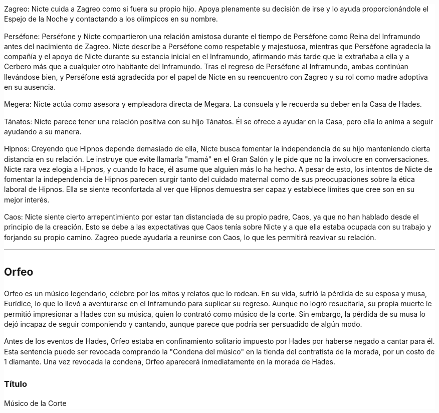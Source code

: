 Zagreo:
Nicte cuida a Zagreo como si fuera su propio hijo. Apoya plenamente su decisión de irse y lo ayuda proporcionándole el Espejo de la Noche y contactando a los olímpicos en su nombre.

Perséfone:
Perséfone y Nicte compartieron una relación amistosa durante el tiempo de Perséfone como Reina del Inframundo antes del nacimiento de Zagreo. Nicte describe a Perséfone como respetable y majestuosa, mientras que Perséfone agradecía la compañía y el apoyo de Nicte durante su estancia inicial en el Inframundo, afirmando más tarde que la extrañaba a ella y a Cerbero más que a cualquier otro habitante del Inframundo. Tras el regreso de Perséfone al Inframundo, ambas continúan llevándose bien, y Perséfone está agradecida por el papel de Nicte en su reencuentro con Zagreo y su rol como madre adoptiva en su ausencia.

Megera:
Nicte actúa como asesora y empleadora directa de Megara. La consuela y le recuerda su deber en la Casa de Hades.

Tánatos:
Nicte parece tener una relación positiva con su hijo Tánatos. Él se ofrece a ayudar en la Casa, pero ella lo anima a seguir ayudando a su manera.

Hipnos:
Creyendo que Hipnos depende demasiado de ella, Nicte busca fomentar la independencia de su hijo manteniendo cierta distancia en su relación. Le instruye que evite llamarla "mamá" en el Gran Salón y le pide que no la involucre en conversaciones. Nicte rara vez elogia a Hipnos, y cuando lo hace, él asume que alguien más lo ha hecho. A pesar de esto, los intentos de Nicte de fomentar la independencia de Hipnos parecen surgir tanto del cuidado maternal como de sus preocupaciones sobre la ética laboral de Hipnos. Ella se siente reconfortada al ver que Hipnos demuestra ser capaz y establece límites que cree son en su mejor interés.

Caos:
Nicte siente cierto arrepentimiento por estar tan distanciada de su propio padre, Caos, ya que no han hablado desde el principio de la creación. Esto se debe a las expectativas que Caos tenía sobre Nicte y a que ella estaba ocupada con su trabajo y forjando su propio camino. Zagreo puede ayudarla a reunirse con Caos, lo que les permitirá reavivar su relación.

---

## Orfeo

Orfeo es un músico legendario, célebre por los mitos y relatos que lo rodean. En su vida, sufrió la pérdida de su esposa y musa, Eurídice, lo que lo llevó a aventurarse en el Inframundo para suplicar su regreso. Aunque no logró resucitarla, su propia muerte le permitió impresionar a Hades con su música, quien lo contrató como músico de la corte. Sin embargo, la pérdida de su musa lo dejó incapaz de seguir componiendo y cantando, aunque parece que podría ser persuadido de algún modo.

Antes de los eventos de Hades, Orfeo estaba en confinamiento solitario impuesto por Hades por haberse negado a cantar para él. Esta sentencia puede ser revocada comprando la "Condena del músico" en la tienda del contratista de la morada, por un costo de 1 diamante. Una vez revocada la condena, Orfeo aparecerá inmediatamente en la morada de Hades.

### Título

Músico de la Corte

